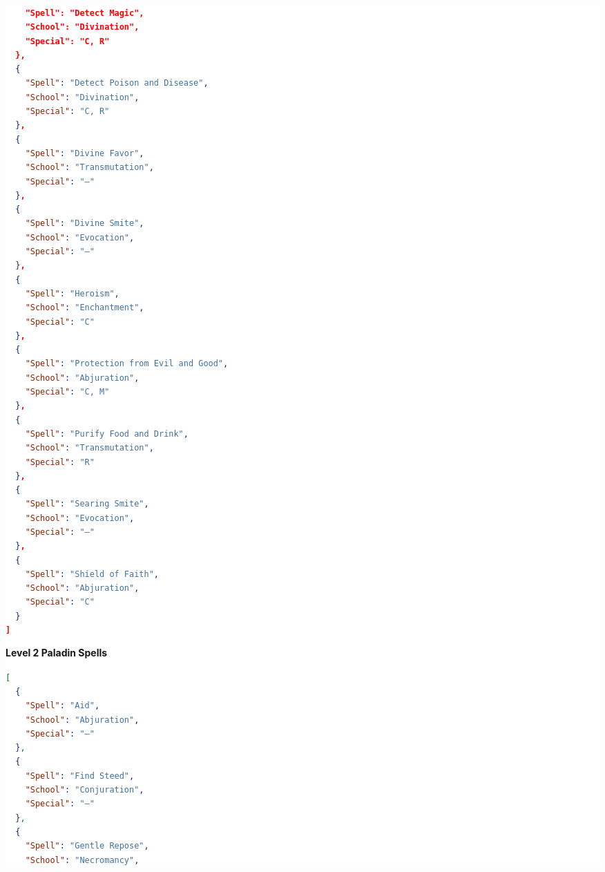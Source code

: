 ```json
    "Spell": "Detect Magic",
    "School": "Divination",
    "Special": "C, R"
  },
  {
    "Spell": "Detect Poison and Disease",
    "School": "Divination",
    "Special": "C, R"
  },
  {
    "Spell": "Divine Favor",
    "School": "Transmutation",
    "Special": "—"
  },
  {
    "Spell": "Divine Smite",
    "School": "Evocation",
    "Special": "—"
  },
  {
    "Spell": "Heroism",
    "School": "Enchantment",
    "Special": "C"
  },
  {
    "Spell": "Protection from Evil and Good",
    "School": "Abjuration",
    "Special": "C, M"
  },
  {
    "Spell": "Purify Food and Drink",
    "School": "Transmutation",
    "Special": "R"
  },
  {
    "Spell": "Searing Smite",
    "School": "Evocation",
    "Special": "—"
  },
  {
    "Spell": "Shield of Faith",
    "School": "Abjuration",
    "Special": "C"
  }
]
```

**Level 2 Paladin Spells**

```json
[
  {
    "Spell": "Aid",
    "School": "Abjuration",
    "Special": "—"
  },
  {
    "Spell": "Find Steed",
    "School": "Conjuration",
    "Special": "—"
  },
  {
    "Spell": "Gentle Repose",
    "School": "Necromancy",
```